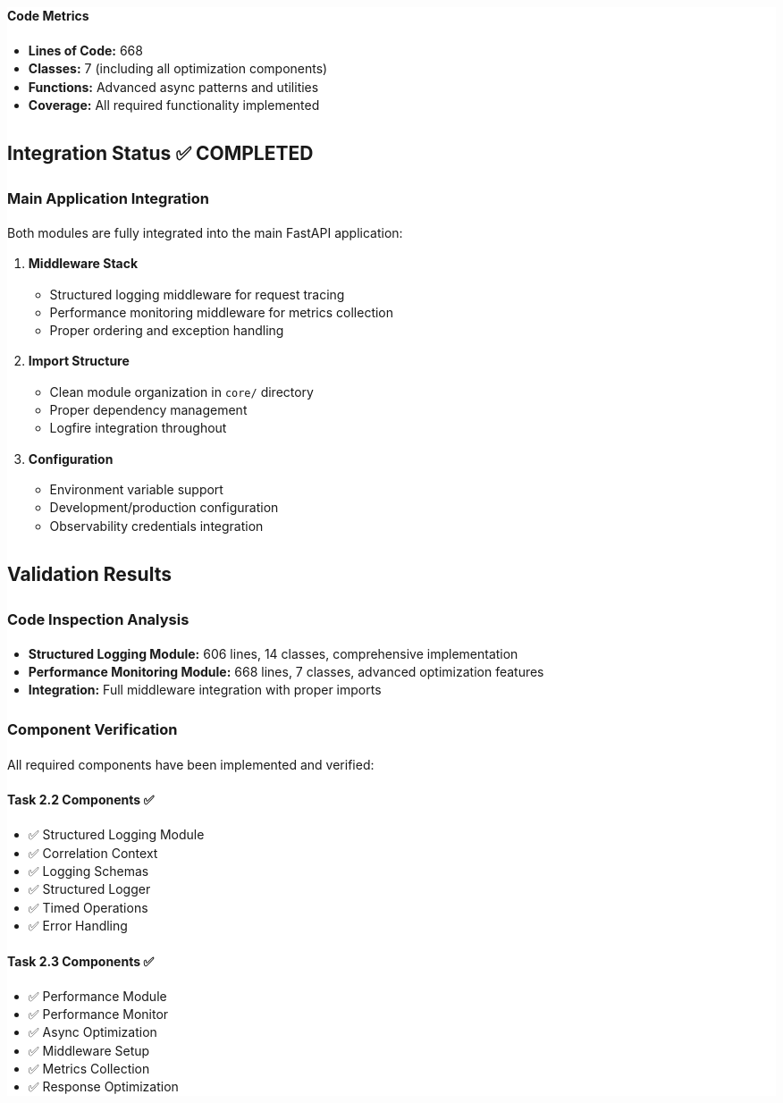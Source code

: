 #### Code Metrics
- **Lines of Code:** 668
- **Classes:** 7 (including all optimization components)
- **Functions:** Advanced async patterns and utilities
- **Coverage:** All required functionality implemented

## Integration Status ✅ COMPLETED

### Main Application Integration
Both modules are fully integrated into the main FastAPI application:

1. **Middleware Stack**
   - Structured logging middleware for request tracing
   - Performance monitoring middleware for metrics collection
   - Proper ordering and exception handling

2. **Import Structure**
   - Clean module organization in `core/` directory
   - Proper dependency management
   - Logfire integration throughout

3. **Configuration**
   - Environment variable support
   - Development/production configuration
   - Observability credentials integration

## Validation Results

### Code Inspection Analysis
- **Structured Logging Module:** 606 lines, 14 classes, comprehensive implementation
- **Performance Monitoring Module:** 668 lines, 7 classes, advanced optimization features
- **Integration:** Full middleware integration with proper imports

### Component Verification
All required components have been implemented and verified:

#### Task 2.2 Components ✅
- ✅ Structured Logging Module
- ✅ Correlation Context
- ✅ Logging Schemas
- ✅ Structured Logger
- ✅ Timed Operations
- ✅ Error Handling

#### Task 2.3 Components ✅
- ✅ Performance Module
- ✅ Performance Monitor
- ✅ Async Optimization
- ✅ Middleware Setup
- ✅ Metrics Collection
- ✅ Response Optimization
